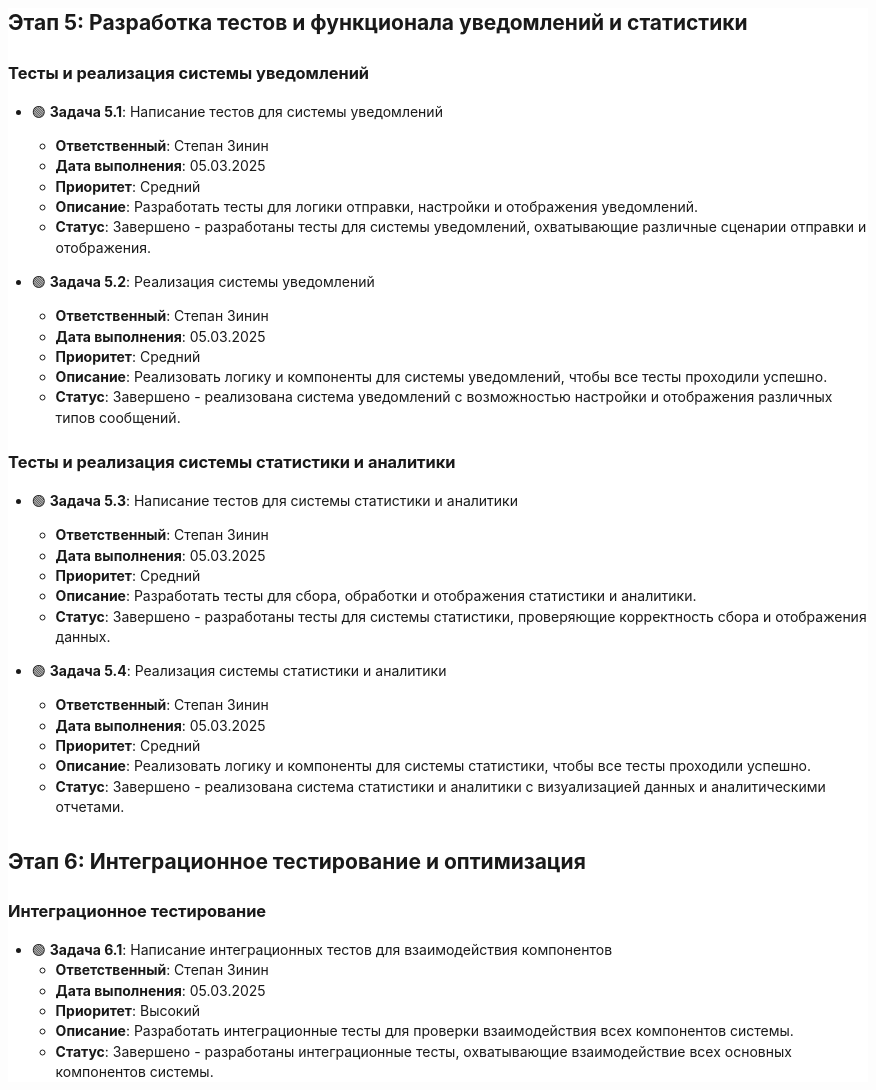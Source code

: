 ## Этап 5: Разработка тестов и функционала уведомлений и статистики

### Тесты и реализация системы уведомлений
- 🟢 **Задача 5.1**: Написание тестов для системы уведомлений
  - **Ответственный**: Степан Зинин
  - **Дата выполнения**: 05.03.2025
  - **Приоритет**: Средний
  - **Описание**: Разработать тесты для логики отправки, настройки и отображения уведомлений.
  - **Статус**: Завершено - разработаны тесты для системы уведомлений, охватывающие различные сценарии отправки и отображения.

- 🟢 **Задача 5.2**: Реализация системы уведомлений
  - **Ответственный**: Степан Зинин
  - **Дата выполнения**: 05.03.2025
  - **Приоритет**: Средний
  - **Описание**: Реализовать логику и компоненты для системы уведомлений, чтобы все тесты проходили успешно.
  - **Статус**: Завершено - реализована система уведомлений с возможностью настройки и отображения различных типов сообщений.

### Тесты и реализация системы статистики и аналитики
- 🟢 **Задача 5.3**: Написание тестов для системы статистики и аналитики
  - **Ответственный**: Степан Зинин
  - **Дата выполнения**: 05.03.2025
  - **Приоритет**: Средний
  - **Описание**: Разработать тесты для сбора, обработки и отображения статистики и аналитики.
  - **Статус**: Завершено - разработаны тесты для системы статистики, проверяющие корректность сбора и отображения данных.

- 🟢 **Задача 5.4**: Реализация системы статистики и аналитики
  - **Ответственный**: Степан Зинин
  - **Дата выполнения**: 05.03.2025
  - **Приоритет**: Средний
  - **Описание**: Реализовать логику и компоненты для системы статистики, чтобы все тесты проходили успешно.
  - **Статус**: Завершено - реализована система статистики и аналитики с визуализацией данных и аналитическими отчетами.

## Этап 6: Интеграционное тестирование и оптимизация

### Интеграционное тестирование
- 🟢 **Задача 6.1**: Написание интеграционных тестов для взаимодействия компонентов
  - **Ответственный**: Степан Зинин
  - **Дата выполнения**: 05.03.2025
  - **Приоритет**: Высокий
  - **Описание**: Разработать интеграционные тесты для проверки взаимодействия всех компонентов системы.
  - **Статус**: Завершено - разработаны интеграционные тесты, охватывающие взаимодействие всех основных компонентов системы.
